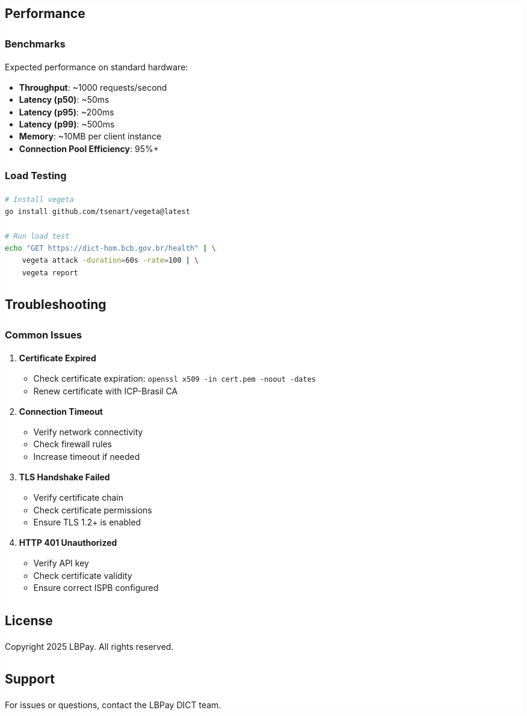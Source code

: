 ## Performance

### Benchmarks

Expected performance on standard hardware:

- **Throughput**: ~1000 requests/second
- **Latency (p50)**: ~50ms
- **Latency (p95)**: ~200ms
- **Latency (p99)**: ~500ms
- **Memory**: ~10MB per client instance
- **Connection Pool Efficiency**: 95%+

### Load Testing

```bash
# Install vegeta
go install github.com/tsenart/vegeta@latest

# Run load test
echo "GET https://dict-hom.bcb.gov.br/health" | \
    vegeta attack -duration=60s -rate=100 | \
    vegeta report
```

## Troubleshooting

### Common Issues

1. **Certificate Expired**
   - Check certificate expiration: `openssl x509 -in cert.pem -noout -dates`
   - Renew certificate with ICP-Brasil CA

2. **Connection Timeout**
   - Verify network connectivity
   - Check firewall rules
   - Increase timeout if needed

3. **TLS Handshake Failed**
   - Verify certificate chain
   - Check certificate permissions
   - Ensure TLS 1.2+ is enabled

4. **HTTP 401 Unauthorized**
   - Verify API key
   - Check certificate validity
   - Ensure correct ISPB configured

## License

Copyright 2025 LBPay. All rights reserved.

## Support

For issues or questions, contact the LBPay DICT team.
